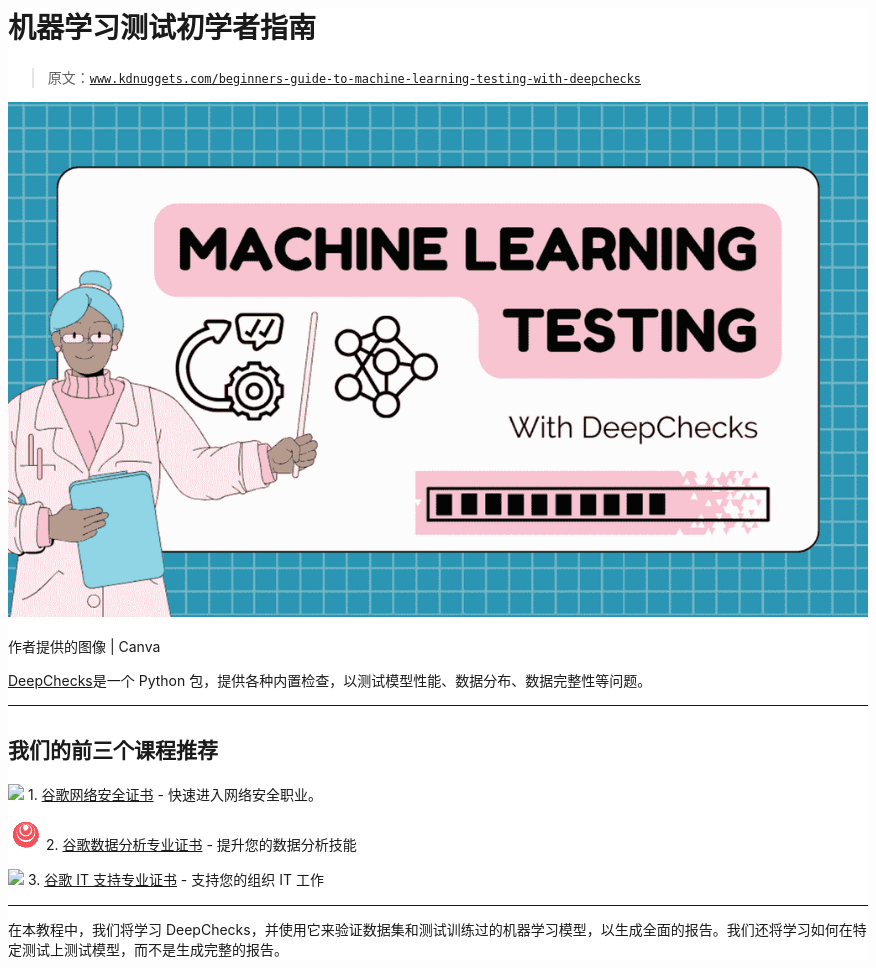 # 机器学习测试初学者指南

> 原文：[`www.kdnuggets.com/beginners-guide-to-machine-learning-testing-with-deepchecks`](https://www.kdnuggets.com/beginners-guide-to-machine-learning-testing-with-deepchecks)

![机器学习测试初学者指南](img/4044f479fcdea590b166dc7a2be4d384.png)

作者提供的图像 | Canva

[DeepChecks](https://github.com/deepchecks/deepchecks)是一个 Python 包，提供各种内置检查，以测试模型性能、数据分布、数据完整性等问题。

* * *

## 我们的前三个课程推荐

![](img/0244c01ba9267c002ef39d4907e0b8fb.png) 1\. [谷歌网络安全证书](https://www.kdnuggets.com/google-cybersecurity) - 快速进入网络安全职业。

![](img/e225c49c3c91745821c8c0368bf04711.png) 2\. [谷歌数据分析专业证书](https://www.kdnuggets.com/google-data-analytics) - 提升您的数据分析技能

![](img/0244c01ba9267c002ef39d4907e0b8fb.png) 3\. [谷歌 IT 支持专业证书](https://www.kdnuggets.com/google-itsupport) - 支持您的组织 IT 工作

* * *

在本教程中，我们将学习 DeepChecks，并使用它来验证数据集和测试训练过的机器学习模型，以生成全面的报告。我们还将学习如何在特定测试上测试模型，而不是生成完整的报告。
